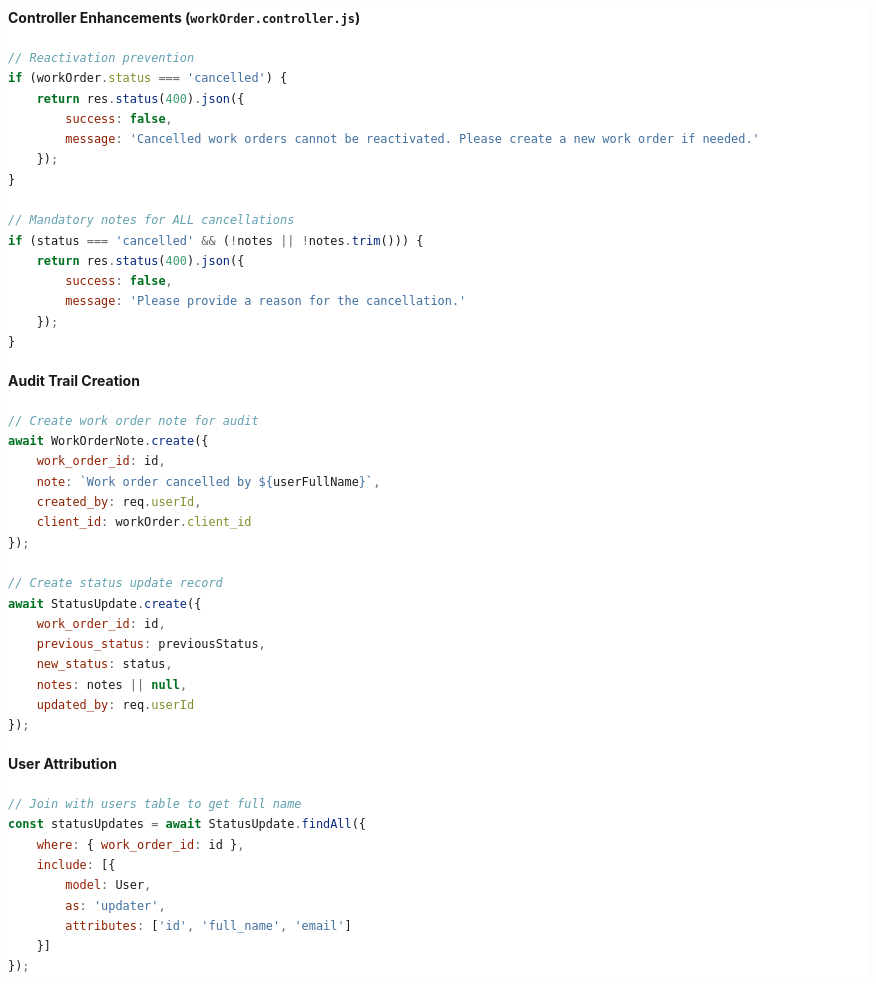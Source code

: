 #### Controller Enhancements (`workOrder.controller.js`)
```javascript
// Reactivation prevention
if (workOrder.status === 'cancelled') {
    return res.status(400).json({
        success: false,
        message: 'Cancelled work orders cannot be reactivated. Please create a new work order if needed.'
    });
}

// Mandatory notes for ALL cancellations
if (status === 'cancelled' && (!notes || !notes.trim())) {
    return res.status(400).json({
        success: false,
        message: 'Please provide a reason for the cancellation.'
    });
}
```

#### Audit Trail Creation
```javascript
// Create work order note for audit
await WorkOrderNote.create({
    work_order_id: id,
    note: `Work order cancelled by ${userFullName}`,
    created_by: req.userId,
    client_id: workOrder.client_id
});

// Create status update record
await StatusUpdate.create({
    work_order_id: id,
    previous_status: previousStatus,
    new_status: status,
    notes: notes || null,
    updated_by: req.userId
});
```

#### User Attribution
```javascript
// Join with users table to get full name
const statusUpdates = await StatusUpdate.findAll({
    where: { work_order_id: id },
    include: [{
        model: User,
        as: 'updater',
        attributes: ['id', 'full_name', 'email']
    }]
});
```
